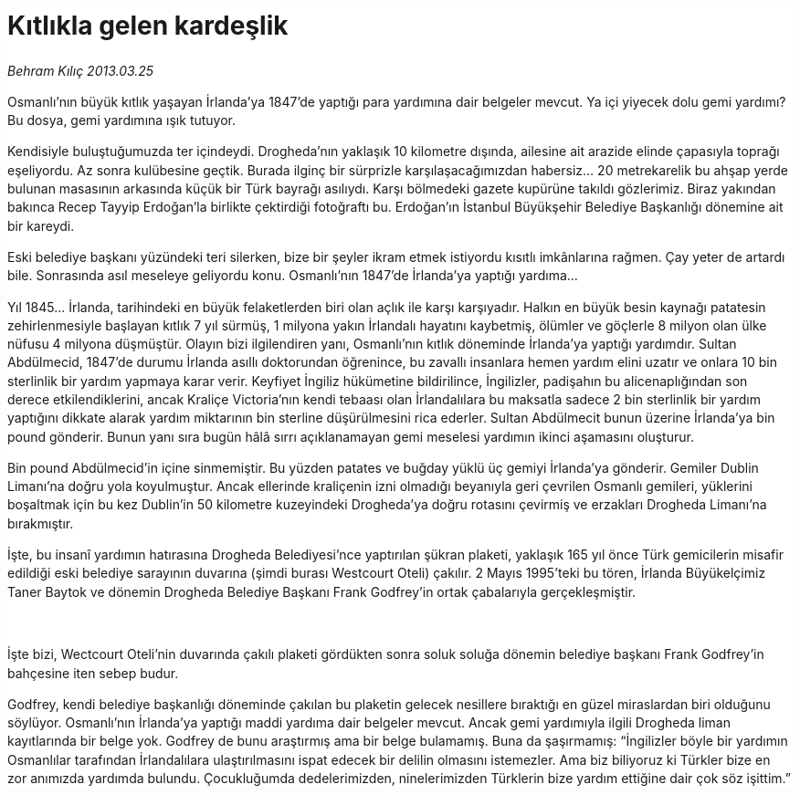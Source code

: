 # Kıtlıkla gelen kardeşlik

*Behram Kılıç 2013.03.25*

<div class="pNewsDetailMainContent" itemprop="articleBody">
 <p>
  Osmanlı’nın büyük kıtlık yaşayan İrlanda’ya 1847’de yaptığı para yardımına dair belgeler mevcut. Ya içi yiyecek dolu gemi yardımı? Bu dosya, gemi yardımına ışık tutuyor.
 </p>
 <p>
  Kendisiyle buluştuğumuzda ter içindeydi. Drogheda’nın yaklaşık 10 kilometre dışında, ailesine ait arazide elinde çapasıyla toprağı eşeliyordu. Az sonra kulübesine geçtik. Burada ilginç bir sürprizle karşılaşacağımızdan habersiz… 20 metrekarelik bu ahşap yerde bulunan masasının arkasında küçük bir Türk bayrağı asılıydı. Karşı bölmedeki gazete kupürüne takıldı gözlerimiz. Biraz yakından bakınca Recep Tayyip Erdoğan’la birlikte çektirdiği fotoğraftı bu. Erdoğan’ın İstanbul Büyükşehir Belediye Başkanlığı dönemine ait bir kareydi.
 </p>
 <p>
  Eski belediye başkanı yüzündeki teri silerken, bize bir şeyler ikram etmek istiyordu kısıtlı imkânlarına rağmen. Çay yeter de artardı bile. Sonrasında asıl meseleye geliyordu konu. Osmanlı’nın 1847’de İrlanda’ya yaptığı yardıma…
 </p>
 <p>
  Yıl 1845... İrlanda, tarihindeki en büyük felaketlerden biri olan açlık ile karşı karşıyadır. Halkın en büyük besin kaynağı patatesin zehirlenmesiyle başlayan kıtlık 7 yıl sürmüş, 1 milyona yakın İrlandalı hayatını kaybetmiş, ölümler ve göçlerle 8 milyon olan ülke nüfusu 4 milyona düşmüştür. Olayın bizi ilgilendiren yanı, Osmanlı’nın kıtlık döneminde İrlanda’ya yaptığı yardımdır. Sultan Abdülmecid, 1847’de durumu İrlanda asıllı doktorundan öğrenince, bu zavallı insanlara hemen yardım elini uzatır ve onlara 10 bin sterlinlik bir yardım yapmaya karar verir. Keyfiyet İngiliz hükümetine bildirilince, İngilizler, padişahın bu alicenaplığından son derece etkilendiklerini, ancak Kraliçe Victoria’nın kendi tebaası olan İrlandalılara bu maksatla sadece 2 bin sterlinlik bir yardım yaptığını dikkate alarak yardım miktarının bin sterline düşürülmesini rica ederler. Sultan Abdülmecit bunun üzerine İrlanda’ya bin pound gönderir. Bunun yanı sıra bugün hâlâ sırrı açıklanamayan gemi meselesi yardımın ikinci aşamasını oluşturur.
 </p>
 <p>
  Bin pound Abdülmecid’in içine sinmemiştir. Bu yüzden patates ve buğday yüklü üç gemiyi İrlanda’ya gönderir. Gemiler Dublin Limanı’na doğru yola koyulmuştur. Ancak ellerinde kraliçenin izni olmadığı beyanıyla geri çevrilen Osmanlı gemileri, yüklerini boşaltmak için bu kez Dublin’in 50 kilometre kuzeyindeki Drogheda’ya doğru rotasını çevirmiş ve erzakları Drogheda Limanı’na bırakmıştır.
 </p>
 <p>
  İşte, bu insanî yardımın hatırasına Drogheda Belediyesi’nce yaptırılan şükran plaketi, yaklaşık 165 yıl önce Türk gemicilerin misafir edildiği eski belediye sarayının duvarına (şimdi burası Westcourt Oteli) çakılır. 2 Mayıs 1995’teki bu tören, İrlanda Büyükelçimiz Taner Baytok ve dönemin Drogheda Belediye Başkanı Frank Godfrey’in ortak çabalarıyla gerçekleşmiştir.
 </p>
 <p>
  <img alt="" src="http://web.archive.org/web/20150512100852im_/http://medya.aksiyon.com.tr/aksiyon/2013/03/25/behram-irlanda-4.jpg"/>
 </p>
 <p>
  İşte bizi, Wectcourt Oteli’nin duvarında çakılı plaketi gördükten sonra soluk soluğa dönemin belediye başkanı Frank Godfrey’in bahçesine iten sebep budur.
 </p>
 <p>
  Godfrey, kendi belediye başkanlığı döneminde çakılan bu plaketin gelecek nesillere bıraktığı en güzel miraslardan biri olduğunu söylüyor. Osmanlı’nın İrlanda’ya yaptığı maddi yardıma dair belgeler mevcut. Ancak gemi yardımıyla ilgili Drogheda liman kayıtlarında bir belge yok. Godfrey de bunu araştırmış ama bir belge bulamamış. Buna da şaşırmamış: “İngilizler böyle bir yardımın Osmanlılar tarafından İrlandalılara ulaştırılmasını ispat edecek bir delilin olmasını istemezler. Ama biz biliyoruz ki Türkler bize en zor anımızda yardımda bulundu. Çocukluğumda dedelerimizden, ninelerimizden Türklerin bize yardım ettiğine dair çok söz işittim.”